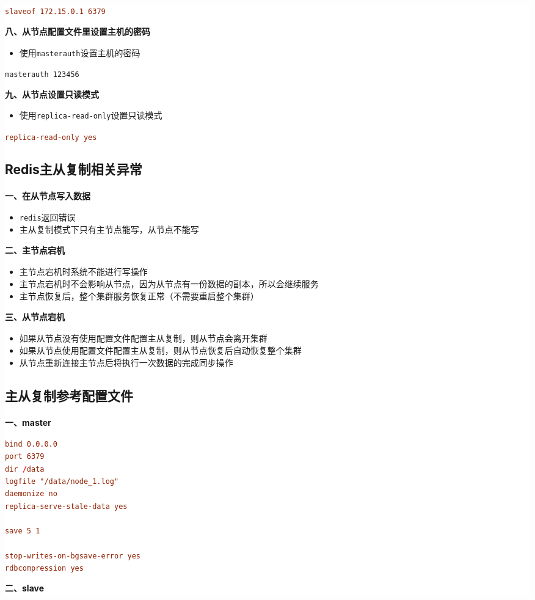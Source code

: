 ```redis.conf
slaveof 172.15.0.1 6379
```

**八、从节点配置文件里设置主机的密码**

* 使用`masterauth`设置主机的密码

```redis.cong
masterauth 123456
```

**九、从节点设置只读模式**

* 使用`replica-read-only`设置只读模式

```redis.conf
replica-read-only yes
```

## Redis主从复制相关异常

**一、在从节点写入数据**

* `redis`返回错误
* 主从复制模式下只有主节点能写，从节点不能写

**二、主节点宕机**

* 主节点宕机时系统不能进行写操作
* 主节点宕机时不会影响从节点，因为从节点有一份数据的副本，所以会继续服务
* 主节点恢复后，整个集群服务恢复正常（不需要重启整个集群）

**三、从节点宕机**

* 如果从节点没有使用配置文件配置主从复制，则从节点会离开集群
* 如果从节点使用配置文件配置主从复制，则从节点恢复后自动恢复整个集群
* 从节点重新连接主节点后将执行一次数据的完成同步操作

## 主从复制参考配置文件

**一、master**

```redis.conf
bind 0.0.0.0
port 6379
dir /data
logfile "/data/node_1.log"
daemonize no
replica-serve-stale-data yes

save 5 1

stop-writes-on-bgsave-error yes
rdbcompression yes
```

**二、slave**
